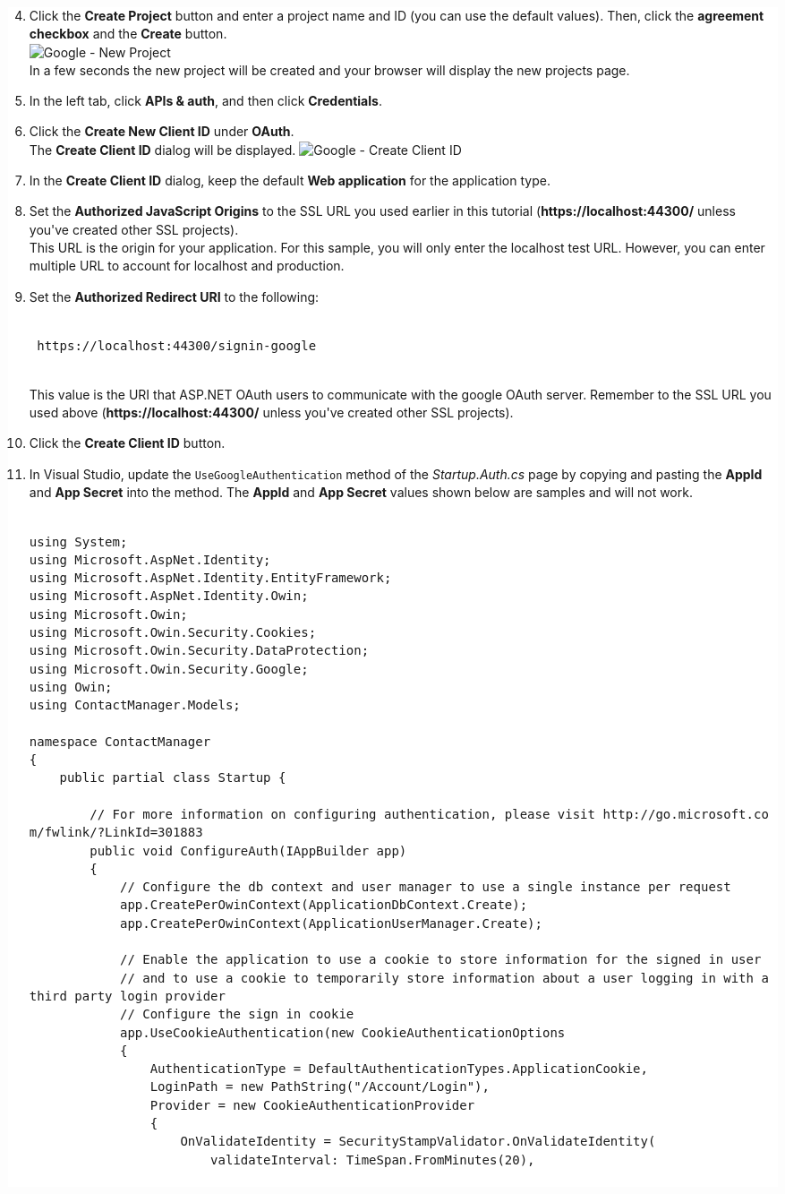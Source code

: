 4. Click the **Create Project** button and enter a project name and ID (you can use the default values). Then, click the **agreement checkbox** and the **Create** button.  
	![Google - New Project](./media/web-sites-dotnet-deploy-aspnet-webforms-app-membership-oauth-sql-database/SecureWebForms21b.png)  
	In a few seconds the new project will be created and your browser will display the new projects page.
5. In the left tab, click **APIs & auth**, and then click **Credentials**.
6. Click the **Create New Client ID** under **OAuth**.  
	The **Create Client ID** dialog will be displayed.
	![Google - Create Client ID](./media/web-sites-dotnet-deploy-aspnet-webforms-app-membership-oauth-sql-database/SecureWebForms21c.png)  
7. In the **Create Client ID** dialog, keep the default **Web application** for the application type.  
8. Set the **Authorized JavaScript Origins** to the SSL URL you used earlier in this tutorial (**https://localhost:44300/** unless you've created other SSL projects).  
	This URL is the origin for your application. For this sample, you will only enter the localhost test URL. However, you can enter multiple URL to account for localhost and production.  

9. Set the **Authorized Redirect URI** to the following:  
	<pre class="prettyprint">  
	https://localhost:44300/signin-google  
	</pre>  
	This value is the URI that ASP.NET OAuth users to communicate with the google OAuth server. Remember to the SSL URL you used above (**https://localhost:44300/** unless you've created other SSL projects).  
10. Click the **Create Client ID** button.
11. In Visual Studio, update the `UseGoogleAuthentication` method of the *Startup.Auth.cs* page by copying and pasting the **AppId** and **App Secret** into the method. The **AppId** and **App Secret** values shown below are samples and will not work.  
	<pre class="prettyprint">  
	using System;
	using Microsoft.AspNet.Identity;
	using Microsoft.AspNet.Identity.EntityFramework;
	using Microsoft.AspNet.Identity.Owin;
	using Microsoft.Owin;
	using Microsoft.Owin.Security.Cookies;
	using Microsoft.Owin.Security.DataProtection;
	using Microsoft.Owin.Security.Google;
	using Owin;
	using ContactManager.Models;
	
	namespace ContactManager
	{
	    public partial class Startup {
	
	        // For more information on configuring authentication, please visit http://go.microsoft.com/fwlink/?LinkId=301883
	        public void ConfigureAuth(IAppBuilder app)
	        {
	            // Configure the db context and user manager to use a single instance per request
	            app.CreatePerOwinContext(ApplicationDbContext.Create);
	            app.CreatePerOwinContext<ApplicationUserManager>(ApplicationUserManager.Create);
	
	            // Enable the application to use a cookie to store information for the signed in user
	            // and to use a cookie to temporarily store information about a user logging in with a third party login provider
	            // Configure the sign in cookie
	            app.UseCookieAuthentication(new CookieAuthenticationOptions
	            {
	                AuthenticationType = DefaultAuthenticationTypes.ApplicationCookie,
	                LoginPath = new PathString("/Account/Login"),
	                Provider = new CookieAuthenticationProvider
	                {
	                    OnValidateIdentity = SecurityStampValidator.OnValidateIdentity<ApplicationUserManager, ApplicationUser>(
	                        validateInterval: TimeSpan.FromMinutes(20),